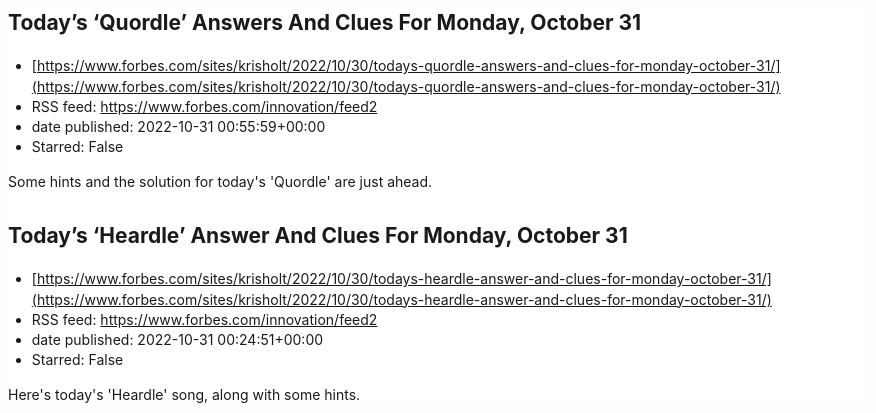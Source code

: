 ## Today’s ‘Quordle’ Answers And Clues For Monday, October 31
 - [https://www.forbes.com/sites/krisholt/2022/10/30/todays-quordle-answers-and-clues-for-monday-october-31/](https://www.forbes.com/sites/krisholt/2022/10/30/todays-quordle-answers-and-clues-for-monday-october-31/)
 - RSS feed: https://www.forbes.com/innovation/feed2
 - date published: 2022-10-31 00:55:59+00:00
 - Starred: False

Some hints and the solution for today's 'Quordle' are just ahead.

## Today’s ‘Heardle’ Answer And Clues For Monday, October 31
 - [https://www.forbes.com/sites/krisholt/2022/10/30/todays-heardle-answer-and-clues-for-monday-october-31/](https://www.forbes.com/sites/krisholt/2022/10/30/todays-heardle-answer-and-clues-for-monday-october-31/)
 - RSS feed: https://www.forbes.com/innovation/feed2
 - date published: 2022-10-31 00:24:51+00:00
 - Starred: False

Here's today's 'Heardle' song, along with some hints.
